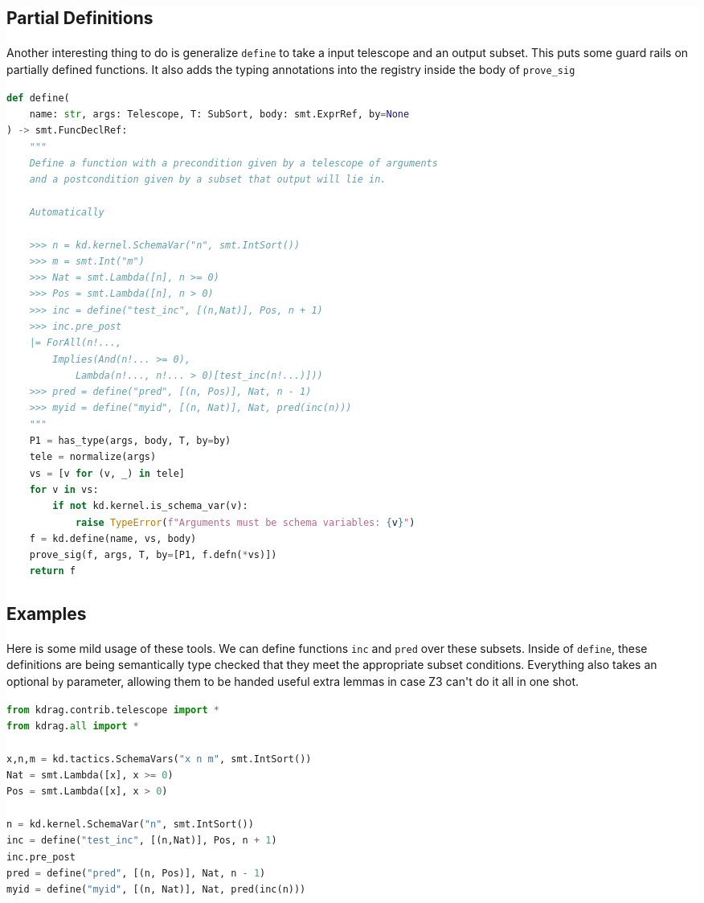 ## Partial Definitions

Another interesting thing to do is generalize `define` to take a input telescope and an output subset. This puts some guard rails on partially defined functions. It also adds the typing annotations into the registry inside the body of `prove_sig`

```python
def define(
    name: str, args: Telescope, T: SubSort, body: smt.ExprRef, by=None
) -> smt.FuncDeclRef:
    """
    Define a function with a precondition given by a telescope of arguments
    and a postcondition given by a subset that output will lie in.

    Automatically

    >>> n = kd.kernel.SchemaVar("n", smt.IntSort())
    >>> m = smt.Int("m")
    >>> Nat = smt.Lambda([n], n >= 0)
    >>> Pos = smt.Lambda([n], n > 0)
    >>> inc = define("test_inc", [(n,Nat)], Pos, n + 1)
    >>> inc.pre_post
    |= ForAll(n!...,
        Implies(And(n!... >= 0),
            Lambda(n!..., n!... > 0)[test_inc(n!...)]))
    >>> pred = define("pred", [(n, Pos)], Nat, n - 1)
    >>> myid = define("myid", [(n, Nat)], Nat, pred(inc(n)))
    """
    P1 = has_type(args, body, T, by=by)
    tele = normalize(args)
    vs = [v for (v, _) in tele]
    for v in vs:
        if not kd.kernel.is_schema_var(v):
            raise TypeError(f"Arguments must be schema variables: {v}")
    f = kd.define(name, vs, body)
    prove_sig(f, args, T, by=[P1, f.defn(*vs)])
    return f
```

## Examples

Here is some mild usage of these tools. We can define functions `inc` and `pred` over these subsets. Inside of `define`, these definitions are being semantically type checked that they meet the appropriate subset conditions. Everything also takes an optional `by` parameter, allowing them to be handed useful extra lemmas in case Z3 can't do it all in one shot.

```python
from kdrag.contrib.telescope import *
from kdrag.all import *

x,n,m = kd.tactics.SchemaVars("x n m", smt.IntSort())
Nat = smt.Lambda([x], x >= 0)
Pos = smt.Lambda([x], x > 0)

n = kd.kernel.SchemaVar("n", smt.IntSort())
inc = define("test_inc", [(n,Nat)], Pos, n + 1)
inc.pre_post
pred = define("pred", [(n, Pos)], Nat, n - 1)
myid = define("myid", [(n, Nat)], Nat, pred(inc(n)))
```
